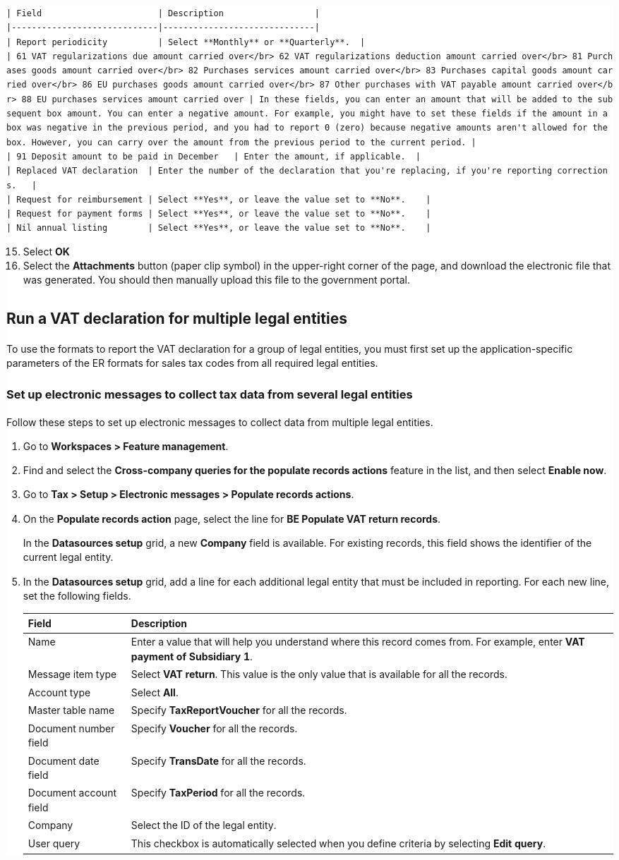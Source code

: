     | Field                       | Description                  |
    |-----------------------------|------------------------------|
    | Report periodicity          | Select **Monthly** or **Quarterly**.  |
    | 61 VAT regularizations due amount carried over</br> 62 VAT regularizations deduction amount carried over</br> 81 Purchases goods amount carried over</br> 82 Purchases services amount carried over</br> 83 Purchases capital goods amount carried over</br> 86 EU purchases goods amount carried over</br> 87 Other purchases with VAT payable amount carried over</br> 88 EU purchases services amount carried over | In these fields, you can enter an amount that will be added to the subsequent box amount. You can enter a negative amount. For example, you might have to set these fields if the amount in a box was negative in the previous period, and you had to report 0 (zero) because negative amounts aren't allowed for the box. However, you can carry over the amount from the previous period to the current period. |
    | 91 Deposit amount to be paid in December   | Enter the amount, if applicable.  |
    | Replaced VAT declaration  | Enter the number of the declaration that you're replacing, if you're reporting corrections.   |
    | Request for reimbursement | Select **Yes**, or leave the value set to **No**.    |
    | Request for payment forms | Select **Yes**, or leave the value set to **No**.    |
    | Nil annual listing        | Select **Yes**, or leave the value set to **No**.    |

15. Select **OK** 
16. Select the **Attachments** button (paper clip symbol) in the upper-right corner of the page, and download the electronic file that was generated. You should then manually upload this file to the government portal.

## Run a VAT declaration for multiple legal entities

To use the formats to report the VAT declaration for a group of legal entities, you must first set up the application-specific parameters of the ER formats for sales tax codes from all required legal entities.

### Set up electronic messages to collect tax data from several legal entities

Follow these steps to set up electronic messages to collect data from multiple legal entities.

1. Go to **Workspaces \> Feature management**.
2. Find and select the **Cross-company queries for the populate records actions** feature in the list, and then select **Enable now**.
3. Go to **Tax \> Setup \> Electronic messages \> Populate records actions**.
4. On the **Populate records action** page, select the line for **BE Populate VAT return records**.

   In the **Datasources setup** grid, a new **Company** field is available. For existing records, this field shows the identifier of the current legal entity.

5. In the **Datasources setup** grid, add a line for each additional legal entity that must be included in reporting. For each new line, set the following fields.

    | Field                  | Description                                                                                                                   |
    |------------------------|-------------------------------------------------------------------------------------------------------------------------------|
    | Name                   | Enter a value that will help you understand where this record comes from. For example, enter **VAT payment of Subsidiary 1**. |
    | Message item type      | Select **VAT return**. This value is the only value that is available for all the records.                                    |
    | Account type           | Select **All**.                                                                                                               |
    | Master table name      | Specify **TaxReportVoucher** for all the records.                                                                             |
    | Document number field  | Specify **Voucher** for all the records.                                                                                      |
    | Document date field    | Specify **TransDate** for all the records.                                                                                    |
    | Document account field | Specify **TaxPeriod** for all the records.                                                                                    |
    | Company                | Select the ID of the legal entity.                                                                                            |
    | User query             | This checkbox is automatically selected when you define criteria by selecting **Edit query**.                                 |
